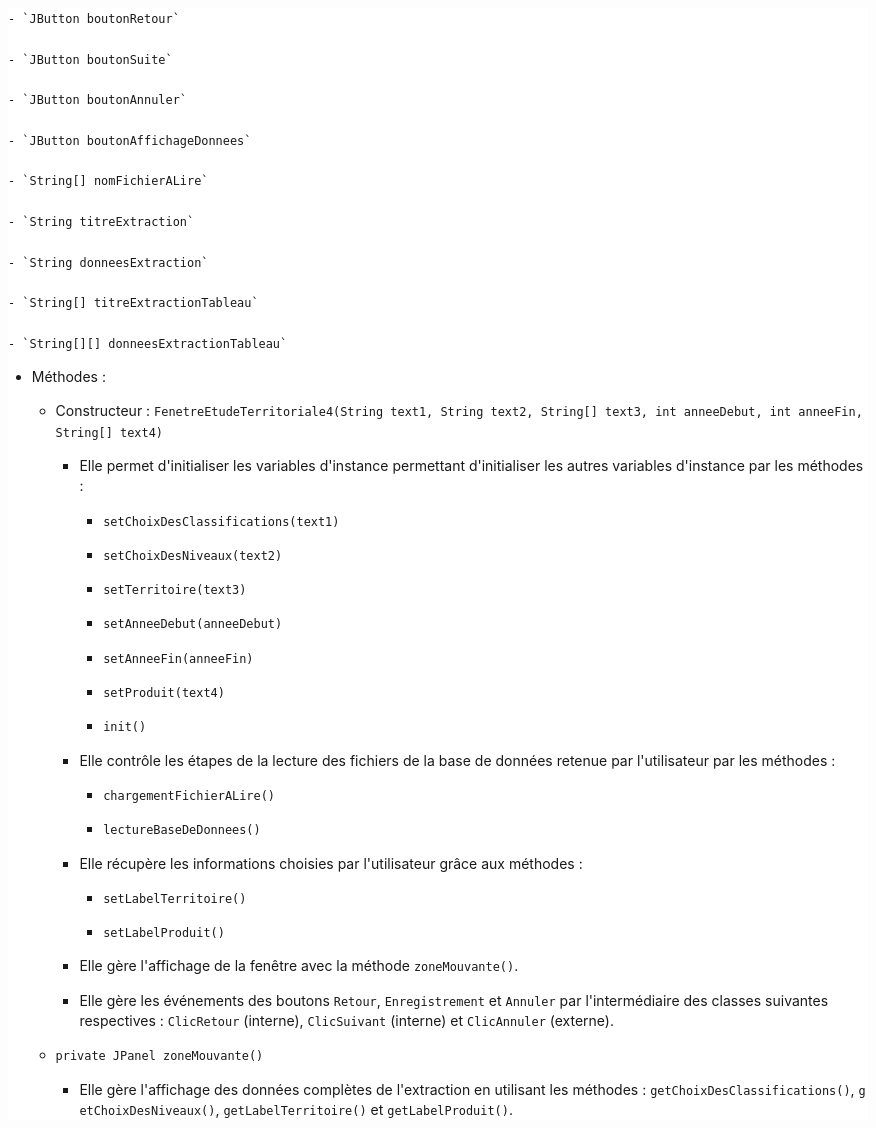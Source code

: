 	- `JButton boutonRetour`
	
	- `JButton boutonSuite`
	
	- `JButton boutonAnnuler`
	
	- `JButton boutonAffichageDonnees`
	
	- `String[] nomFichierALire`
	
	- `String titreExtraction`
	
	- `String donneesExtraction`
	
	- `String[] titreExtractionTableau`
	
	- `String[][] donneesExtractionTableau`

- Méthodes :
	
	- Constructeur : `FenetreEtudeTerritoriale4(String text1, String text2, String[] text3, int anneeDebut, int anneeFin, String[] text4)`
		
		- Elle permet d'initialiser les variables d'instance permettant d'initialiser les autres variables d'instance par les méthodes :
			
			- `setChoixDesClassifications(text1)`
			
			- `setChoixDesNiveaux(text2)`
			
			- `setTerritoire(text3)`
			
			- `setAnneeDebut(anneeDebut)`
			
			- `setAnneeFin(anneeFin)`
			
			- `setProduit(text4)`
			
			- `init()`
		
		- Elle contrôle les étapes de la lecture des fichiers de la base de données retenue par l'utilisateur par les méthodes :
			
			- `chargementFichierALire()`
			
			- `lectureBaseDeDonnees()`
		
		- Elle récupère les informations choisies par l'utilisateur grâce aux méthodes :
			
			- `setLabelTerritoire()`
			
			- `setLabelProduit()`
		
		- Elle gère l'affichage de la fenêtre avec la méthode `zoneMouvante()`.
		
		- Elle gère les événements des boutons `Retour`, `Enregistrement` et `Annuler` par l'intermédiaire des classes suivantes respectives : `ClicRetour` (interne), `ClicSuivant` (interne) et `ClicAnnuler` (externe).
	
	- `private JPanel zoneMouvante()`
		
		- Elle gère l'affichage des données complètes de l'extraction en utilisant les méthodes : `getChoixDesClassifications()`, `getChoixDesNiveaux()`, `getLabelTerritoire()` et `getLabelProduit()`.
		